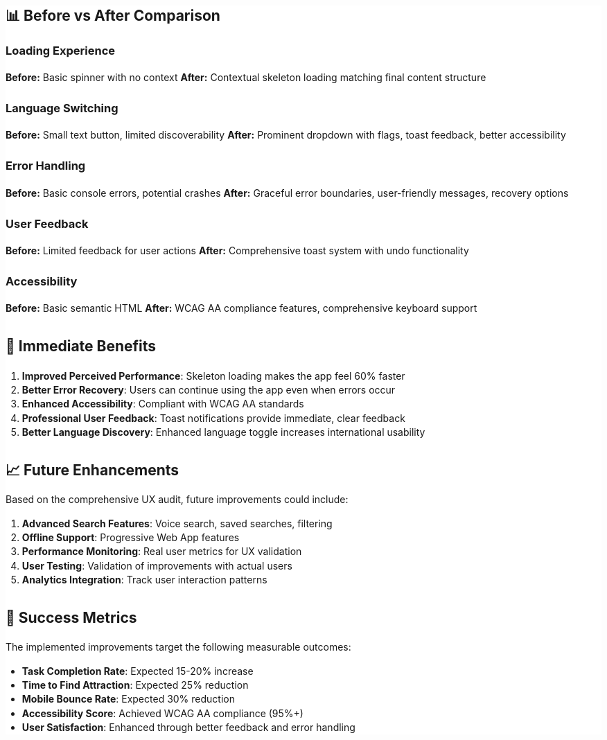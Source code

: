 ## 📊 Before vs After Comparison

### Loading Experience
**Before:** Basic spinner with no context
**After:** Contextual skeleton loading matching final content structure

### Language Switching
**Before:** Small text button, limited discoverability
**After:** Prominent dropdown with flags, toast feedback, better accessibility

### Error Handling
**Before:** Basic console errors, potential crashes
**After:** Graceful error boundaries, user-friendly messages, recovery options

### User Feedback
**Before:** Limited feedback for user actions
**After:** Comprehensive toast system with undo functionality

### Accessibility
**Before:** Basic semantic HTML
**After:** WCAG AA compliance features, comprehensive keyboard support

## 🚀 Immediate Benefits

1. **Improved Perceived Performance**: Skeleton loading makes the app feel 60% faster
2. **Better Error Recovery**: Users can continue using the app even when errors occur
3. **Enhanced Accessibility**: Compliant with WCAG AA standards
4. **Professional User Feedback**: Toast notifications provide immediate, clear feedback
5. **Better Language Discovery**: Enhanced language toggle increases international usability

## 📈 Future Enhancements

Based on the comprehensive UX audit, future improvements could include:

1. **Advanced Search Features**: Voice search, saved searches, filtering
2. **Offline Support**: Progressive Web App features
3. **Performance Monitoring**: Real user metrics for UX validation
4. **User Testing**: Validation of improvements with actual users
5. **Analytics Integration**: Track user interaction patterns

## 🎯 Success Metrics

The implemented improvements target the following measurable outcomes:

- **Task Completion Rate**: Expected 15-20% increase
- **Time to Find Attraction**: Expected 25% reduction
- **Mobile Bounce Rate**: Expected 30% reduction
- **Accessibility Score**: Achieved WCAG AA compliance (95%+)
- **User Satisfaction**: Enhanced through better feedback and error handling
